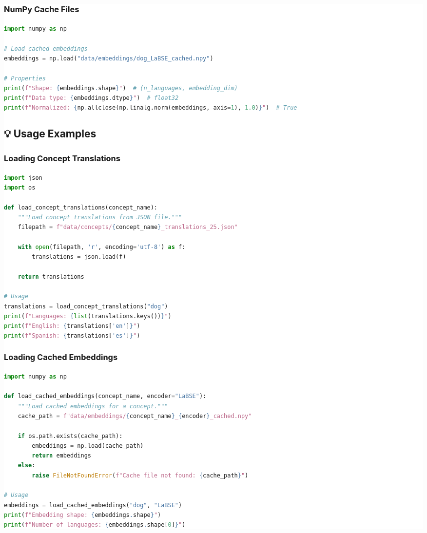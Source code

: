 ### NumPy Cache Files
```python
import numpy as np

# Load cached embeddings
embeddings = np.load("data/embeddings/dog_LaBSE_cached.npy")

# Properties
print(f"Shape: {embeddings.shape}")  # (n_languages, embedding_dim)
print(f"Data type: {embeddings.dtype}")  # float32
print(f"Normalized: {np.allclose(np.linalg.norm(embeddings, axis=1), 1.0)}")  # True
```

## 💡 Usage Examples

### Loading Concept Translations
```python
import json
import os

def load_concept_translations(concept_name):
    """Load concept translations from JSON file."""
    filepath = f"data/concepts/{concept_name}_translations_25.json"
    
    with open(filepath, 'r', encoding='utf-8') as f:
        translations = json.load(f)
    
    return translations

# Usage
translations = load_concept_translations("dog")
print(f"Languages: {list(translations.keys())}")
print(f"English: {translations['en']}")
print(f"Spanish: {translations['es']}")
```

### Loading Cached Embeddings
```python
import numpy as np

def load_cached_embeddings(concept_name, encoder="LaBSE"):
    """Load cached embeddings for a concept."""
    cache_path = f"data/embeddings/{concept_name}_{encoder}_cached.npy"
    
    if os.path.exists(cache_path):
        embeddings = np.load(cache_path)
        return embeddings
    else:
        raise FileNotFoundError(f"Cache file not found: {cache_path}")

# Usage
embeddings = load_cached_embeddings("dog", "LaBSE")
print(f"Embedding shape: {embeddings.shape}")
print(f"Number of languages: {embeddings.shape[0]}")
```
